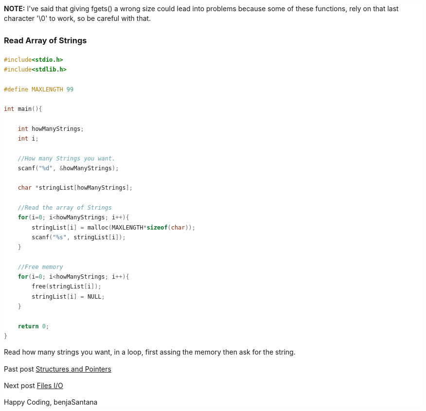 __NOTE:__ I've said that giving fgets() a wrong size could lead into
problems because some of these functions, rely on that last character
'\0' to work, so be careful with that.

### Read Array of Strings

```c
#include<stdio.h>
#include<stdlib.h>

#define MAXLENGTH 99

int main(){

    int howManyStrings;
    int i;

    //How many Strings you want.
    scanf("%d", &howManyStrings);

    char *stringList[howManyStrings];

    //Read the array of Strings
    for(i=0; i<howManyStrings; i++){
        stringList[i] = malloc(MAXLENGTH*sizeof(char));
        scanf("%s", stringList[i]);
    }

    //Free memory
    for(i=0; i<howManyStrings; i++){
        free(stringList[i]);
        stringList[i] = NULL;
    }

    return 0;
}
```
Read how many strings you want, in a loop, first assing the memory
then ask for the string.

Past post [Structures and Pointers][ReLearning]

Next post [Files I/O][nextLesson]

Happy Coding,
benjaSantana

[page]: https://www.cprogramming.com/tutorial/c/lesson1.html
[ReLearning]: https://benjasantana.github.io/2020/05/18/Pointers-Structures-C.html
[nextLesson]: https://benjasantana.github.io/2020/05/19/Files.html
